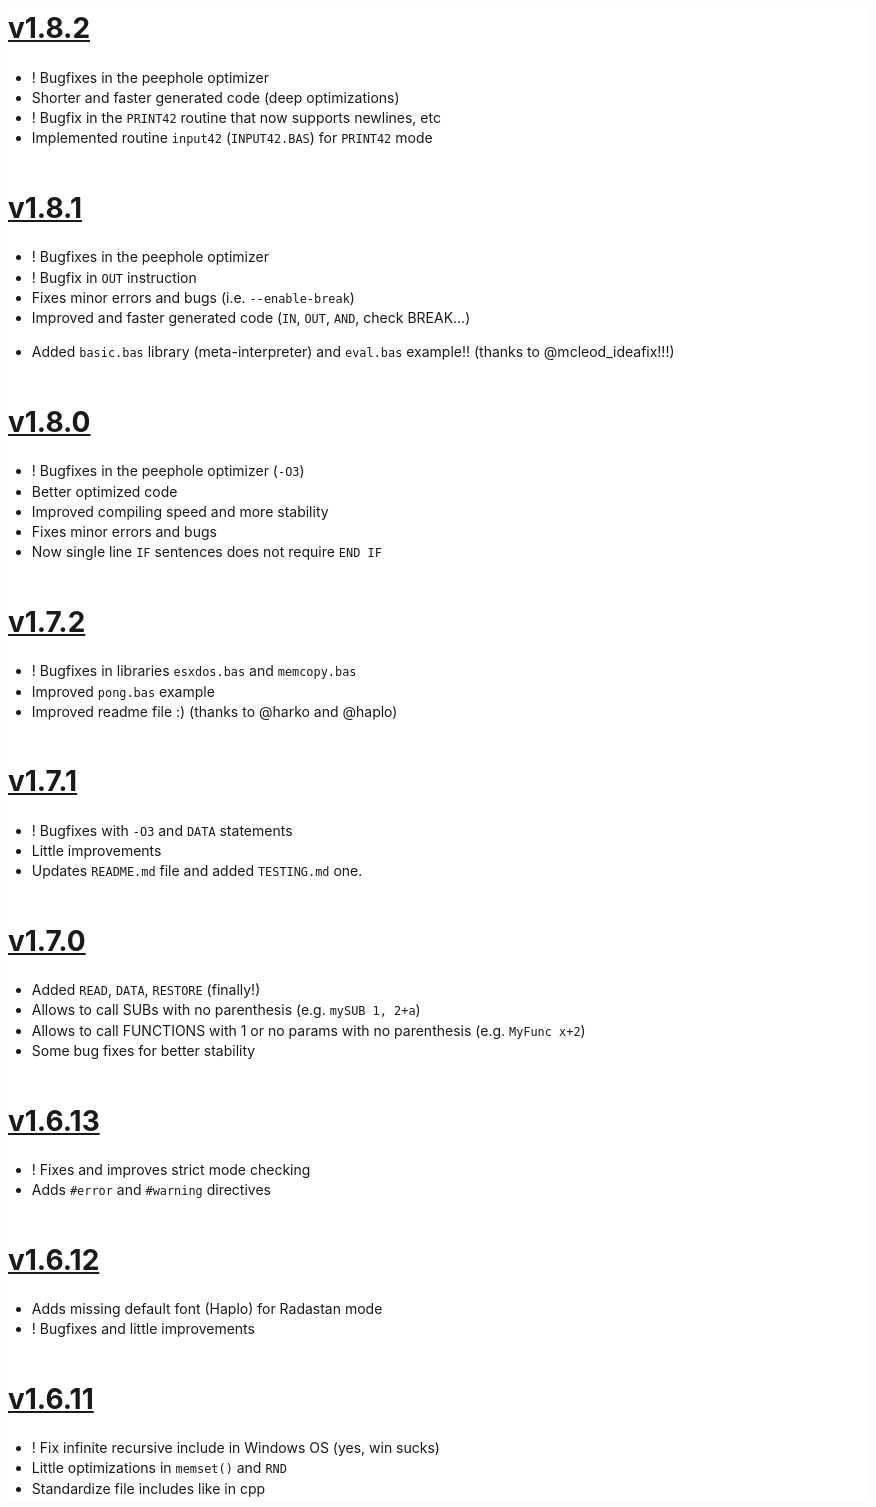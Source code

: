 [v1.8.2](https://bitbucket.org/zxbasic/zxbasic/commits/tag/v1.8.2)
===
+ ! Bugfixes in the peephole optimizer
+ Shorter and faster generated code (deep optimizations)
+ ! Bugfix in the `PRINT42` routine that now supports newlines, etc
+ Implemented routine `input42` (`INPUT42.BAS`) for `PRINT42` mode

[v1.8.1](https://bitbucket.org/zxbasic/zxbasic/commits/tag/v1.8.1)
===
+ ! Bugfixes in the peephole optimizer
+ ! Bugfix in `OUT` instruction
+ Fixes minor errors and bugs (i.e. `--enable-break`)
+ Improved and faster generated code (`IN`, `OUT`, `AND`, check BREAK...)
* Added `basic.bas` library (meta-interpreter) and `eval.bas` example!!
  (thanks to @mcleod_ideafix!!!)

[v1.8.0](https://bitbucket.org/zxbasic/zxbasic/commits/tag/v1.8.0)
===
+ ! Bugfixes in the peephole optimizer (`-O3`)
+ Better optimized code
+ Improved compiling speed and more stability
+ Fixes minor errors and bugs
+ Now single line `IF` sentences does not require `END IF`

[v1.7.2](https://bitbucket.org/zxbasic/zxbasic/commits/tag/v1.7.2)
===
+ ! Bugfixes in libraries `esxdos.bas` and `memcopy.bas`
+ Improved `pong.bas` example
+ Improved readme file :) (thanks to @harko and @haplo)

[v1.7.1](https://bitbucket.org/zxbasic/zxbasic/commits/tag/v1.7.1)
===
+ ! Bugfixes with `-O3` and `DATA` statements
+ Little improvements
+ Updates `README.md` file and added `TESTING.md` one.

[v1.7.0](https://bitbucket.org/zxbasic/zxbasic/commits/tag/v1.7.0)
===
+ Added `READ`, `DATA`, `RESTORE` (finally!)
+ Allows to call SUBs with no parenthesis (e.g. `mySUB 1, 2+a`)
+ Allows to call FUNCTIONS with 1 or no params with no parenthesis (e.g. `MyFunc x+2`)
+ Some bug fixes for better stability

[v1.6.13](https://bitbucket.org/zxbasic/zxbasic/commits/tag/v1.6.13)
===
+ ! Fixes and improves strict mode checking
+ Adds `#error` and `#warning` directives

[v1.6.12](https://bitbucket.org/zxbasic/zxbasic/commits/tag/v1.6.12)
===
+ Adds missing default font (Haplo) for Radastan mode
+ ! Bugfixes and little improvements

[v1.6.11](https://bitbucket.org/zxbasic/zxbasic/commits/tag/v1.6.11)
===
+ ! Fix infinite recursive include in Windows OS (yes, win sucks)
+ Little optimizations in `memset()` and `RND`
+ Standardize file includes like in cpp
